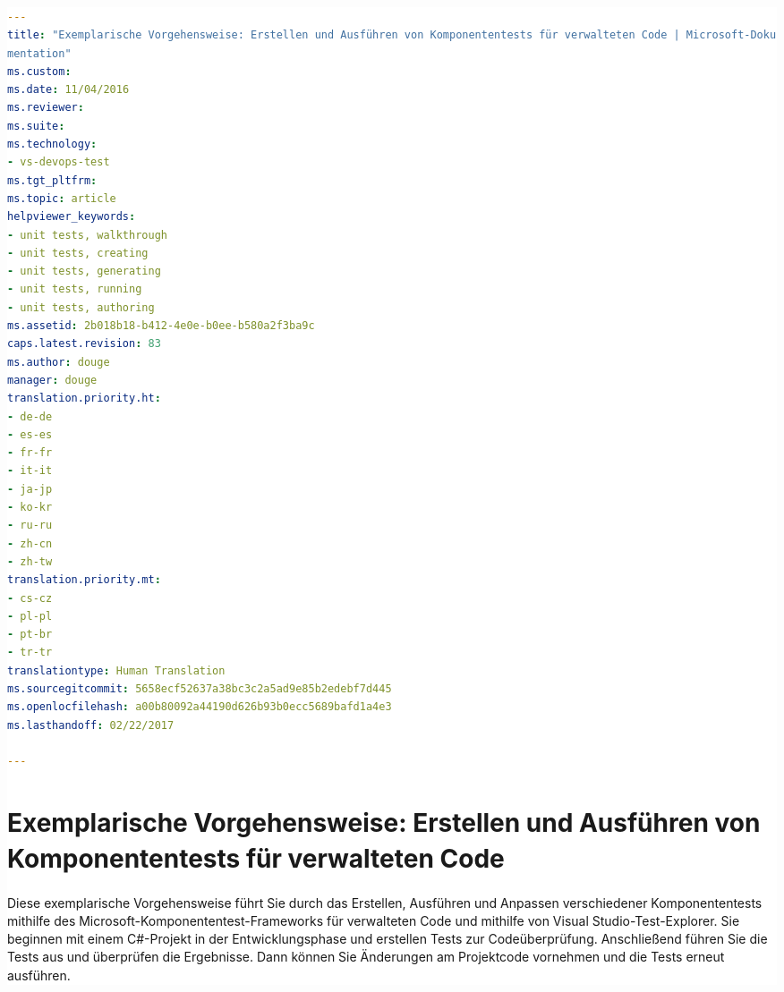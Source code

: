 ```yaml
---
title: "Exemplarische Vorgehensweise: Erstellen und Ausführen von Komponententests für verwalteten Code | Microsoft-Dokumentation"
ms.custom: 
ms.date: 11/04/2016
ms.reviewer: 
ms.suite: 
ms.technology:
- vs-devops-test
ms.tgt_pltfrm: 
ms.topic: article
helpviewer_keywords:
- unit tests, walkthrough
- unit tests, creating
- unit tests, generating
- unit tests, running
- unit tests, authoring
ms.assetid: 2b018b18-b412-4e0e-b0ee-b580a2f3ba9c
caps.latest.revision: 83
ms.author: douge
manager: douge
translation.priority.ht:
- de-de
- es-es
- fr-fr
- it-it
- ja-jp
- ko-kr
- ru-ru
- zh-cn
- zh-tw
translation.priority.mt:
- cs-cz
- pl-pl
- pt-br
- tr-tr
translationtype: Human Translation
ms.sourcegitcommit: 5658ecf52637a38bc3c2a5ad9e85b2edebf7d445
ms.openlocfilehash: a00b80092a44190d626b93b0ecc5689bafd1a4e3
ms.lasthandoff: 02/22/2017

---
```

# <a name="walkthrough-creating-and-running-unit-tests-for-managed-code"></a>Exemplarische Vorgehensweise: Erstellen und Ausführen von Komponententests für verwalteten Code
Diese exemplarische Vorgehensweise führt Sie durch das Erstellen, Ausführen und Anpassen verschiedener Komponententests mithilfe des Microsoft-Komponententest-Frameworks für verwalteten Code und mithilfe von Visual Studio-Test-Explorer. Sie beginnen mit einem C#-Projekt in der Entwicklungsphase und erstellen Tests zur Codeüberprüfung. Anschließend führen Sie die Tests aus und überprüfen die Ergebnisse. Dann können Sie Änderungen am Projektcode vornehmen und die Tests erneut ausführen.  
  